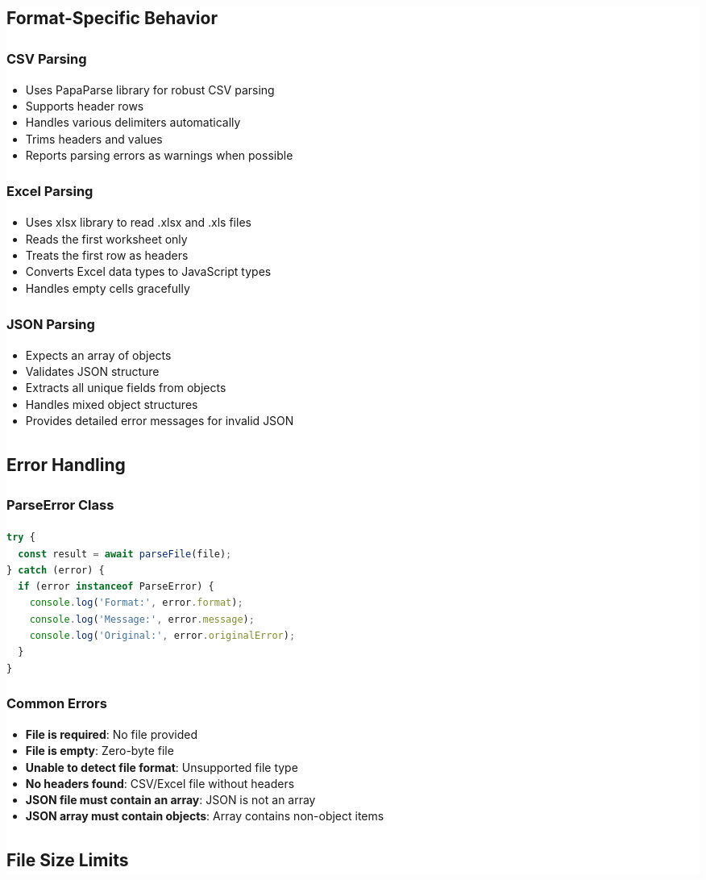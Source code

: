 ## Format-Specific Behavior

### CSV Parsing
- Uses PapaParse library for robust CSV parsing
- Supports header rows
- Handles various delimiters automatically
- Trims headers and values
- Reports parsing errors as warnings when possible

### Excel Parsing
- Uses xlsx library to read .xlsx and .xls files
- Reads the first worksheet only
- Treats the first row as headers
- Converts Excel data types to JavaScript types
- Handles empty cells gracefully

### JSON Parsing
- Expects an array of objects
- Validates JSON structure
- Extracts all unique fields from objects
- Handles mixed object structures
- Provides detailed error messages for invalid JSON

## Error Handling

### ParseError Class

```typescript
try {
  const result = await parseFile(file);
} catch (error) {
  if (error instanceof ParseError) {
    console.log('Format:', error.format);
    console.log('Message:', error.message);
    console.log('Original:', error.originalError);
  }
}
```

### Common Errors

- **File is required**: No file provided
- **File is empty**: Zero-byte file
- **Unable to detect file format**: Unsupported file type
- **No headers found**: CSV/Excel file without headers
- **JSON file must contain an array**: JSON is not an array
- **JSON array must contain objects**: Array contains non-object items

## File Size Limits
